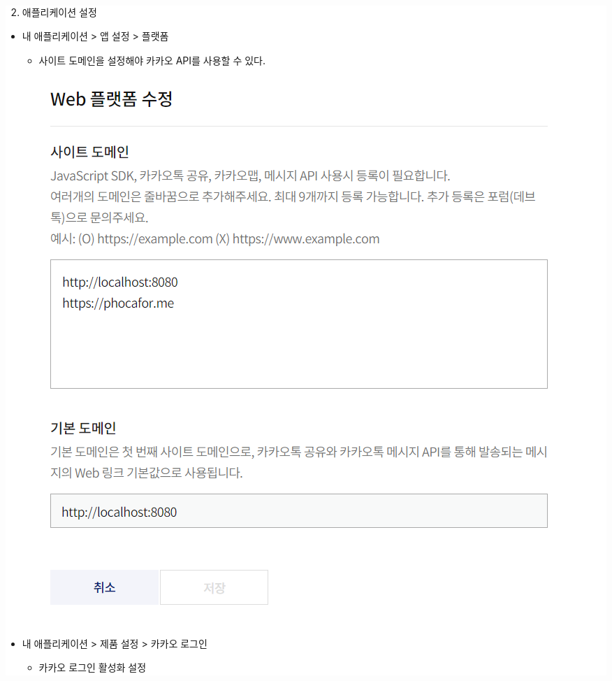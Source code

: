 2. 애플리케이션 설정
  - 내 애플리케이션 > 앱 설정 > 플랫폼
    - 사이트 도메인을 설정해야 카카오 API를 사용할 수 있다.

    ![Untitled 9.png](.%2Fimages%2FUntitled%209.png)

  - 내 애플리케이션 > 제품 설정 > 카카오 로그인
    - 카카오 로그인 활성화 설정
